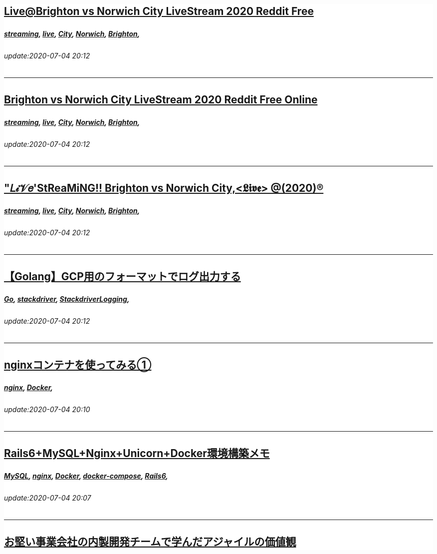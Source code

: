 ## [Live@Brighton vs Norwich City LiveStream 2020 Reddit Free ](https://qiita.com/Norwich-City-vs-Brighton-Live/items/54791d686fc39f1a0d7c)
##### [streaming](https://qiita.com/tags/streaming), [live](https://qiita.com/tags/live), [City](https://qiita.com/tags/City), [Norwich](https://qiita.com/tags/Norwich), [Brighton](https://qiita.com/tags/Brighton), 
###### update:2020-07-04 20:12
---
## [Brighton vs Norwich City LiveStream 2020 Reddit Free Online](https://qiita.com/Norwich-City-vs-Brighton-Live/items/d8dd62cdbd6042844dfc)
##### [streaming](https://qiita.com/tags/streaming), [live](https://qiita.com/tags/live), [City](https://qiita.com/tags/City), [Norwich](https://qiita.com/tags/Norwich), [Brighton](https://qiita.com/tags/Brighton), 
###### update:2020-07-04 20:12
---
## ["𝐿𝒾𝒱𝑒'StReaMiNG!! Brighton vs Norwich City,<𝕷𝖎𝖛𝖊> @(2020)®](https://qiita.com/Norwich-City-vs-Brighton-Live/items/abb52ea3ade366509b7b)
##### [streaming](https://qiita.com/tags/streaming), [live](https://qiita.com/tags/live), [City](https://qiita.com/tags/City), [Norwich](https://qiita.com/tags/Norwich), [Brighton](https://qiita.com/tags/Brighton), 
###### update:2020-07-04 20:12
---
## [【Golang】GCP用のフォーマットでログ出力する](https://qiita.com/suecideTech/items/a2dc0acba72f59fd92ce)
##### [Go](https://qiita.com/tags/Go), [stackdriver](https://qiita.com/tags/stackdriver), [StackdriverLogging](https://qiita.com/tags/StackdriverLogging), 
###### update:2020-07-04 20:12
---
## [nginxコンテナを使ってみる①](https://qiita.com/simis/items/829397f41599f42a54f7)
##### [nginx](https://qiita.com/tags/nginx), [Docker](https://qiita.com/tags/Docker), 
###### update:2020-07-04 20:10
---
## [Rails6+MySQL+Nginx+Unicorn+Docker環境構築メモ](https://qiita.com/horoyoi/items/b9f2a7f8cf066116c068)
##### [MySQL](https://qiita.com/tags/MySQL), [nginx](https://qiita.com/tags/nginx), [Docker](https://qiita.com/tags/Docker), [docker-compose](https://qiita.com/tags/docker-compose), [Rails6](https://qiita.com/tags/Rails6), 
###### update:2020-07-04 20:07
---
## [お堅い事業会社の内製開発チームで学んだアジャイルの価値観](https://qiita.com/omgnotime/items/bc4b367711a19d6e5e17)